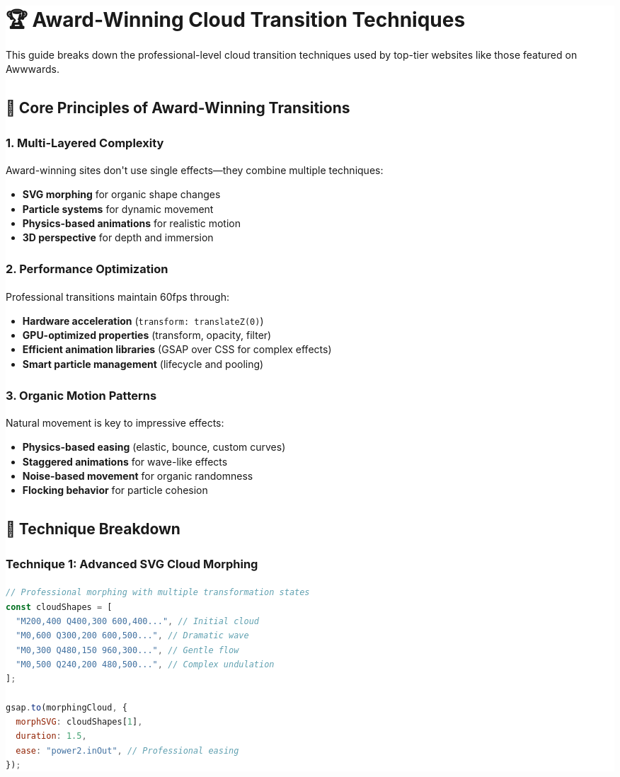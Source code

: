 # 🏆 Award-Winning Cloud Transition Techniques

This guide breaks down the professional-level cloud transition techniques used by top-tier websites like those featured on Awwwards.

## 🎯 Core Principles of Award-Winning Transitions

### 1. **Multi-Layered Complexity**

Award-winning sites don't use single effects—they combine multiple techniques:

- **SVG morphing** for organic shape changes
- **Particle systems** for dynamic movement
- **Physics-based animations** for realistic motion
- **3D perspective** for depth and immersion

### 2. **Performance Optimization**

Professional transitions maintain 60fps through:

- **Hardware acceleration** (`transform: translateZ(0)`)
- **GPU-optimized properties** (transform, opacity, filter)
- **Efficient animation libraries** (GSAP over CSS for complex effects)
- **Smart particle management** (lifecycle and pooling)

### 3. **Organic Motion Patterns**

Natural movement is key to impressive effects:

- **Physics-based easing** (elastic, bounce, custom curves)
- **Staggered animations** for wave-like effects
- **Noise-based movement** for organic randomness
- **Flocking behavior** for particle cohesion

## 🔧 Technique Breakdown

### Technique 1: Advanced SVG Cloud Morphing

```javascript
// Professional morphing with multiple transformation states
const cloudShapes = [
  "M200,400 Q400,300 600,400...", // Initial cloud
  "M0,600 Q300,200 600,500...", // Dramatic wave
  "M0,300 Q480,150 960,300...", // Gentle flow
  "M0,500 Q240,200 480,500...", // Complex undulation
];

gsap.to(morphingCloud, {
  morphSVG: cloudShapes[1],
  duration: 1.5,
  ease: "power2.inOut", // Professional easing
});
```
